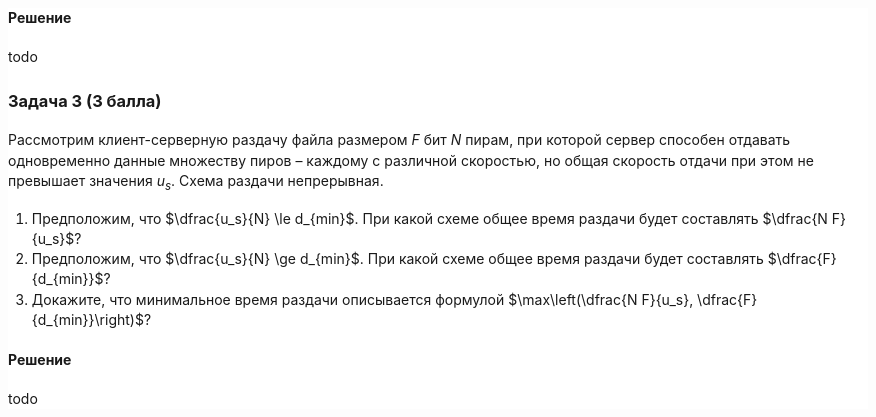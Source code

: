 #### Решение
todo

### Задача 3 (3 балла)
Рассмотрим клиент-серверную раздачу файла размером $F$ бит $N$ пирам, при которой сервер
способен отдавать одновременно данные множеству пиров – каждому с различной скоростью,
но общая скорость отдачи при этом не превышает значения $u_s$. Схема раздачи непрерывная.
1. Предположим, что $\dfrac{u_s}{N} \le d_{min}$.
   При какой схеме общее время раздачи будет составлять $\dfrac{N F}{u_s}$?
2. Предположим, что $\dfrac{u_s}{N} \ge d_{min}$. 
   При какой схеме общее время раздачи будет составлять  $\dfrac{F}{d_{min}}$?
3. Докажите, что минимальное время раздачи описывается формулой $\max\left(\dfrac{N F}{u_s}, \dfrac{F}{d_{min}}\right)$?

#### Решение
todo
